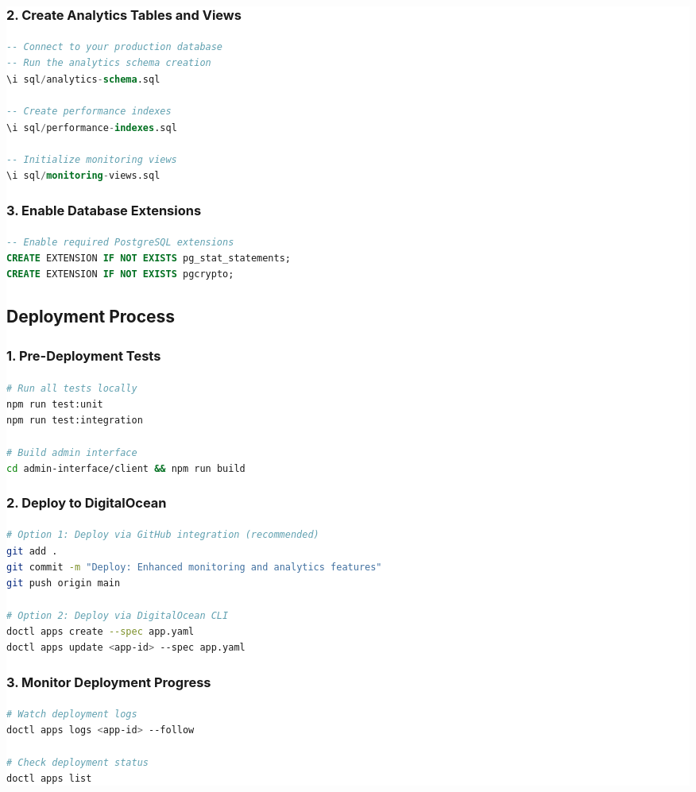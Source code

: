 ### 2. Create Analytics Tables and Views
```sql
-- Connect to your production database
-- Run the analytics schema creation
\i sql/analytics-schema.sql

-- Create performance indexes
\i sql/performance-indexes.sql

-- Initialize monitoring views
\i sql/monitoring-views.sql
```

### 3. Enable Database Extensions
```sql
-- Enable required PostgreSQL extensions
CREATE EXTENSION IF NOT EXISTS pg_stat_statements;
CREATE EXTENSION IF NOT EXISTS pgcrypto;
```

## Deployment Process

### 1. Pre-Deployment Tests
```bash
# Run all tests locally
npm run test:unit
npm run test:integration

# Build admin interface
cd admin-interface/client && npm run build
```

### 2. Deploy to DigitalOcean
```bash
# Option 1: Deploy via GitHub integration (recommended)
git add .
git commit -m "Deploy: Enhanced monitoring and analytics features"
git push origin main

# Option 2: Deploy via DigitalOcean CLI
doctl apps create --spec app.yaml
doctl apps update <app-id> --spec app.yaml
```

### 3. Monitor Deployment Progress
```bash
# Watch deployment logs
doctl apps logs <app-id> --follow

# Check deployment status
doctl apps list
```
